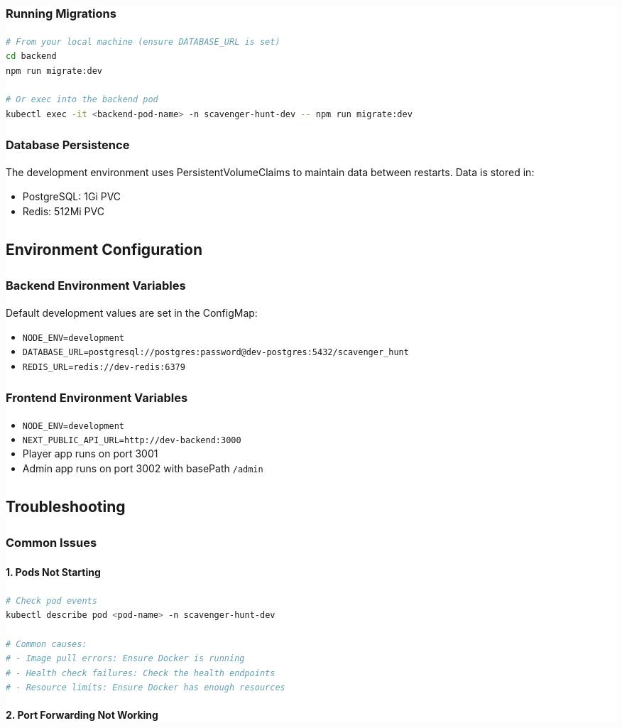 ### Running Migrations

```bash
# From your local machine (ensure DATABASE_URL is set)
cd backend
npm run migrate:dev

# Or exec into the backend pod
kubectl exec -it <backend-pod-name> -n scavenger-hunt-dev -- npm run migrate:dev
```

### Database Persistence

The development environment uses PersistentVolumeClaims to maintain data between restarts. Data is stored in:
- PostgreSQL: 1Gi PVC
- Redis: 512Mi PVC

## Environment Configuration

### Backend Environment Variables

Default development values are set in the ConfigMap:
- `NODE_ENV=development`
- `DATABASE_URL=postgresql://postgres:password@dev-postgres:5432/scavenger_hunt`
- `REDIS_URL=redis://dev-redis:6379`

### Frontend Environment Variables

- `NODE_ENV=development`
- `NEXT_PUBLIC_API_URL=http://dev-backend:3000`
- Player app runs on port 3001
- Admin app runs on port 3002 with basePath `/admin`

## Troubleshooting

### Common Issues

#### 1. Pods Not Starting

```bash
# Check pod events
kubectl describe pod <pod-name> -n scavenger-hunt-dev

# Common causes:
# - Image pull errors: Ensure Docker is running
# - Health check failures: Check the health endpoints
# - Resource limits: Ensure Docker has enough resources
```

#### 2. Port Forwarding Not Working
